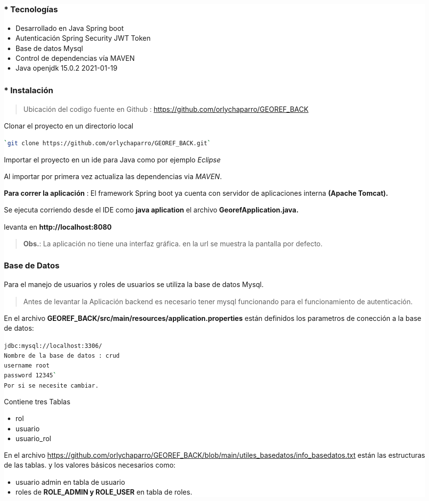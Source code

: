 ### * Tecnologías
* Desarrollado en Java Spring boot
* Autenticación Spring Security JWT Token
* Base de datos Mysql
* Control de dependencias vía MAVEN
* Java openjdk 15.0.2 2021-01-19


### * Instalación
 > Ubicación del codigo fuente en Github : https://github.com/orlychaparro/GEOREF_BACK
 
 Clonar el proyecto en un directorio local 
 ```bash
`git clone https://github.com/orlychaparro/GEOREF_BACK.git`
```

 Importar el proyecto en un ide para Java como por ejemplo *Eclipse*
 
 Al importar por primera vez actualiza las dependencias via *MAVEN*.
 
 **Para correr la aplicación** :
 El framework Spring boot ya cuenta con servidor de aplicaciones interna **(Apache Tomcat).** 

Se ejecuta corriendo desde el IDE como **java aplication** el archivo **GeorefApplication.java.** 

levanta en **http://localhost:8080** 
> **Obs.**: La aplicación no tiene una interfaz gráfica. en la url se muestra la pantalla por defecto.  
 
    
### Base de Datos
Para el manejo de usuarios y roles de usuarios se utiliza la base de datos Mysql. 

> Antes de levantar la Aplicación backend es necesario tener mysql funcionando para el funcionamiento de autenticación.

En el archivo **GEOREF_BACK/src/main/resources/application.properties**
están definidos los parametros de conección a la base de datos: 

```bash
jdbc:mysql://localhost:3306/
Nombre de la base de datos : crud
username root
password 12345` 
Por si se necesite cambiar.
```
Contiene tres Tablas
* rol
* usuario
* usuario_rol

En el archivo https://github.com/orlychaparro/GEOREF_BACK/blob/main/utiles_basedatos/info_basedatos.txt
están las estructuras de las tablas.
y los valores básicos necesarios como:
* usuario admin en tabla de usuario
* roles de **ROLE_ADMIN y ROLE_USER** en tabla de roles.
